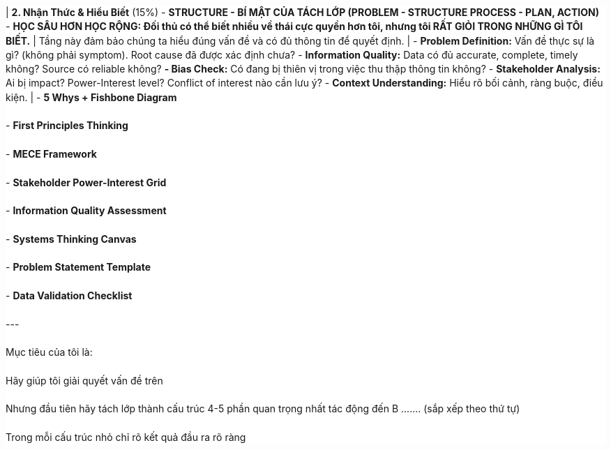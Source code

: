 | **2. Nhận Thức & Hiểu Biết** (15%) - **STRUCTURE - BÍ MẬT CỦA TÁCH LỚP (PROBLEM - STRUCTURE PROCESS - PLAN, ACTION)** - **HỌC SÂU HƠN HỌC RỘNG: Đối thủ có thể biết nhiều về thái cực quyền hơn tôi, nhưng tôi RẤT GIỎI TRONG NHỮNG GÌ TÔI BIẾT.**                                             | Tầng này đảm bảo chúng ta hiểu đúng vấn đề và có đủ thông tin để quyết định.                                          | - **Problem Definition:** Vấn đề thực sự là gì? (không phải symptom). Root cause đã được xác định chưa? - **Information Quality:** Data có đủ accurate, complete, timely không? Source có reliable không? **- Bias Check:** Có đang bị thiên vị trong việc thu thập thông tin không? - **Stakeholder Analysis:** Ai bị impact? Power-Interest level? Conflict of interest nào cần lưu ý? - **Context Understanding:** Hiểu rõ bối cảnh, ràng buộc, điều kiện.                                                                                                                                                                                                                                                                                                                                                                                                                                                                                                                                                                                                                                                                                                                                                                                                                                                                                                                                                                                                                                                                                                                                                                                                                                                                                                                                                                                                                                                                                                                                                                                                                                                                                                                                                                                                                                                                                                                                                                                                                                                                                                                                                                                                                                                                                                                                                                                                                                                                                                                                                                                                                                                                                                                                                                                                                                                                                                                                                                                                                                                                                                                                                                                                                                                                                                                                                                                                                                                                                                                                                                                                                                                                                                                                                                                                                                                                                                                                                                                                                                                                                                                                                                                                                                                                                                                                                                                                                                                        | - **5 Whys + Fishbone Diagram**<br><br>- **First Principles Thinking**<br><br>- **MECE Framework**<br><br>- **Stakeholder Power-Interest Grid**<br><br>- **Information Quality Assessment**<br><br>- **Systems Thinking Canvas**<br><br>- **Problem Statement Template**<br><br>- **Data Validation Checklist**<br><br>---<br><br>Mục tiêu của tôi là:<br><br>Hãy giúp tôi giải quyết vấn đề trên<br><br>Nhưng đầu tiên hãy tách lớp thành cấu trúc 4-5 phần quan trọng nhất tác động đến B ....... (sắp xếp theo thứ tự)<br><br>Trong mỗi cấu trúc nhỏ chỉ rõ kết quả đầu ra rõ ràng
